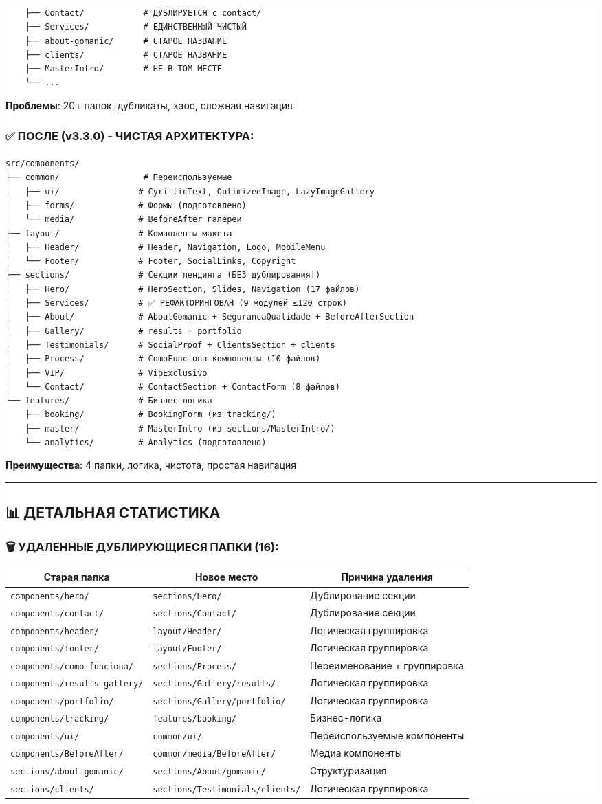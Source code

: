 ```
    ├── Contact/            # ДУБЛИРУЕТСЯ с contact/  
    ├── Services/           # ЕДИНСТВЕННЫЙ ЧИСТЫЙ
    ├── about-gomanic/      # СТАРОЕ НАЗВАНИЕ
    ├── clients/            # СТАРОЕ НАЗВАНИЕ
    ├── MasterIntro/        # НЕ В ТОМ МЕСТЕ
    └── ...
```
**Проблемы**: 20+ папок, дубликаты, хаос, сложная навигация

### ✅ **ПОСЛЕ (v3.3.0) - ЧИСТАЯ АРХИТЕКТУРА:**
```
src/components/
├── common/                 # Переиспользуемые
│   ├── ui/                # CyrillicText, OptimizedImage, LazyImageGallery
│   ├── forms/             # Формы (подготовлено)
│   └── media/             # BeforeAfter галереи
├── layout/                # Компоненты макета
│   ├── Header/            # Header, Navigation, Logo, MobileMenu
│   └── Footer/            # Footer, SocialLinks, Copyright
├── sections/              # Секции лендинга (БЕЗ дублирования!)
│   ├── Hero/              # HeroSection, Slides, Navigation (17 файлов)
│   ├── Services/          # ✅ РЕФАКТОРИНГОВАН (9 модулей ≤120 строк)
│   ├── About/             # AboutGomanic + SegurancaQualidade + BeforeAfterSection
│   ├── Gallery/           # results + portfolio
│   ├── Testimonials/      # SocialProof + ClientsSection + clients
│   ├── Process/           # ComoFunciona компоненты (10 файлов)
│   ├── VIP/               # VipExclusivo
│   └── Contact/           # ContactSection + ContactForm (8 файлов)
└── features/              # Бизнес-логика
    ├── booking/           # BookingForm (из tracking/)
    ├── master/            # MasterIntro (из sections/MasterIntro/)
    └── analytics/         # Analytics (подготовлено)
```
**Преимущества**: 4 папки, логика, чистота, простая навигация

---

## 📊 ДЕТАЛЬНАЯ СТАТИСТИКА

### **🗑️ УДАЛЕННЫЕ ДУБЛИРУЮЩИЕСЯ ПАПКИ (16):**
| Старая папка | Новое место | Причина удаления |
|--------------|-------------|------------------|
| `components/hero/` | `sections/Hero/` | Дублирование секции |
| `components/contact/` | `sections/Contact/` | Дублирование секции |
| `components/header/` | `layout/Header/` | Логическая группировка |
| `components/footer/` | `layout/Footer/` | Логическая группировка |
| `components/como-funciona/` | `sections/Process/` | Переименование + группировка |
| `components/results-gallery/` | `sections/Gallery/results/` | Логическая группировка |
| `components/portfolio/` | `sections/Gallery/portfolio/` | Логическая группировка |
| `components/tracking/` | `features/booking/` | Бизнес-логика |
| `components/ui/` | `common/ui/` | Переиспользуемые компоненты |
| `components/BeforeAfter/` | `common/media/BeforeAfter/` | Медиа компоненты |
| `sections/about-gomanic/` | `sections/About/gomanic/` | Структуризация |
| `sections/clients/` | `sections/Testimonials/clients/` | Логическая группировка |